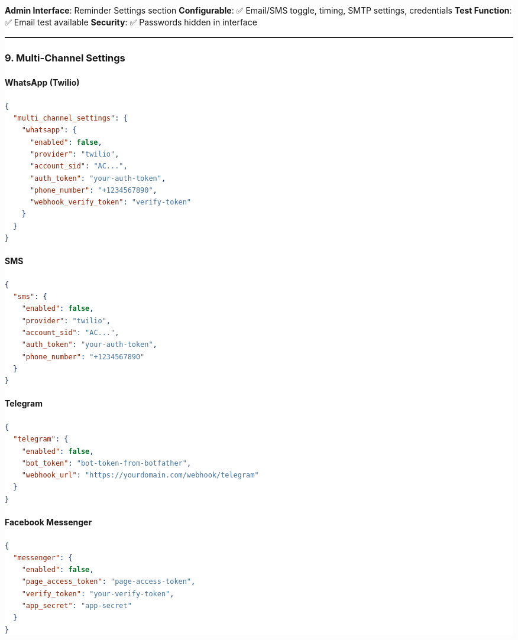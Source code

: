 **Admin Interface**: Reminder Settings section
**Configurable**: ✅ Email/SMS toggle, timing, SMTP settings, credentials
**Test Function**: ✅ Email test available
**Security**: ✅ Passwords hidden in interface

---

### 9. **Multi-Channel Settings**

#### WhatsApp (Twilio)
```json
{
  "multi_channel_settings": {
    "whatsapp": {
      "enabled": false,
      "provider": "twilio",
      "account_sid": "AC...",
      "auth_token": "your-auth-token",
      "phone_number": "+1234567890",
      "webhook_verify_token": "verify-token"
    }
  }
}
```

#### SMS
```json
{
  "sms": {
    "enabled": false,
    "provider": "twilio",
    "account_sid": "AC...",
    "auth_token": "your-auth-token",
    "phone_number": "+1234567890"
  }
}
```

#### Telegram
```json
{
  "telegram": {
    "enabled": false,
    "bot_token": "bot-token-from-botfather",
    "webhook_url": "https://yourdomain.com/webhook/telegram"
  }
}
```

#### Facebook Messenger
```json
{
  "messenger": {
    "enabled": false,
    "page_access_token": "page-access-token",
    "verify_token": "your-verify-token",
    "app_secret": "app-secret"
  }
}
```
